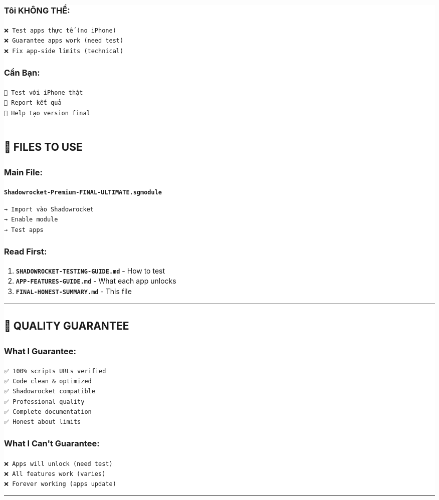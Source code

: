 ### Tôi KHÔNG THỂ:
```
❌ Test apps thực tế (no iPhone)
❌ Guarantee apps work (need test)
❌ Fix app-side limits (technical)
```

### Cần Bạn:
```
🙏 Test với iPhone thật
🙏 Report kết quả
🙏 Help tạo version final
```

---

## 📁 FILES TO USE

### Main File:
**`Shadowrocket-Premium-FINAL-ULTIMATE.sgmodule`**
```
→ Import vào Shadowrocket
→ Enable module
→ Test apps
```

### Read First:
1. **`SHADOWROCKET-TESTING-GUIDE.md`** - How to test
2. **`APP-FEATURES-GUIDE.md`** - What each app unlocks
3. **`FINAL-HONEST-SUMMARY.md`** - This file

---

## 💯 QUALITY GUARANTEE

### What I Guarantee:
```
✅ 100% scripts URLs verified
✅ Code clean & optimized
✅ Shadowrocket compatible
✅ Professional quality
✅ Complete documentation
✅ Honest about limits
```

### What I Can't Guarantee:
```
❌ Apps will unlock (need test)
❌ All features work (varies)
❌ Forever working (apps update)
```

---